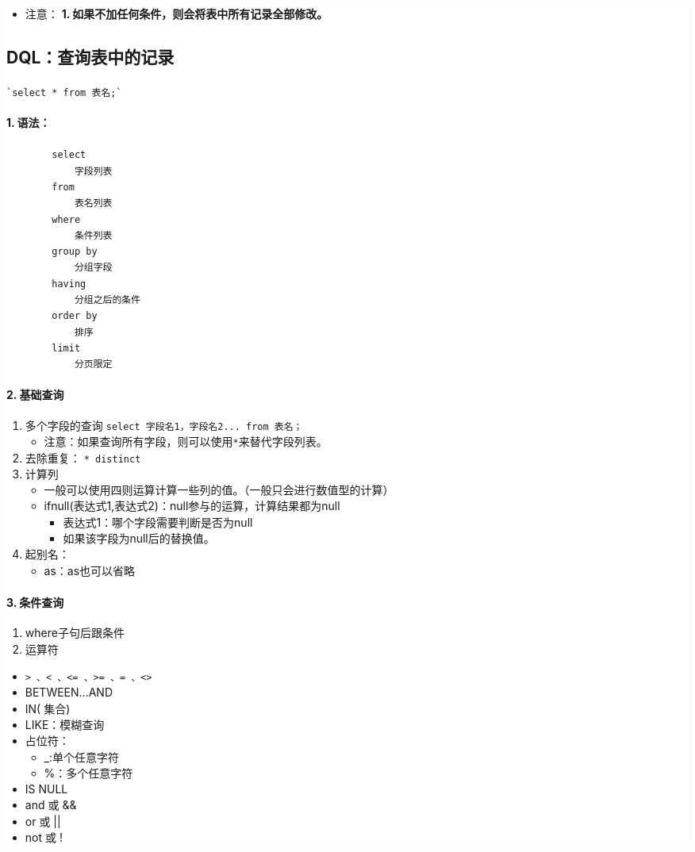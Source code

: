 * 注意：
	**1. 如果不加任何条件，则会将表中所有记录全部修改。**

## DQL：查询表中的记录
    `select * from 表名;`
	
#### 1. 语法：
```
		select
			字段列表
		from
			表名列表
		where
			条件列表
		group by
			分组字段
		having
			分组之后的条件
		order by
			排序
		limit
			分页限定
```

#### 2. 基础查询
1. 多个字段的查询
	`select 字段名1，字段名2... from 表名；`
    * 注意：如果查询所有字段，则可以使用`*`来替代字段列表。
2. 去除重复：
	`* distinct`
3. 计算列
	* 一般可以使用四则运算计算一些列的值。（一般只会进行数值型的计算）
	* ifnull(表达式1,表达式2)：null参与的运算，计算结果都为null
		* 表达式1：哪个字段需要判断是否为null
		* 如果该字段为null后的替换值。
4. 起别名：
	* as：as也可以省略
			

#### 3. 条件查询
1. where子句后跟条件
2. 运算符
* `> 、< 、<= 、>= 、= 、<>`
* BETWEEN...AND  
* IN( 集合) 
* LIKE：模糊查询
* 占位符：
    * _:单个任意字符
    * %：多个任意字符
* IS NULL  
* and  或 &&
* or  或 || 
* not  或 !
		